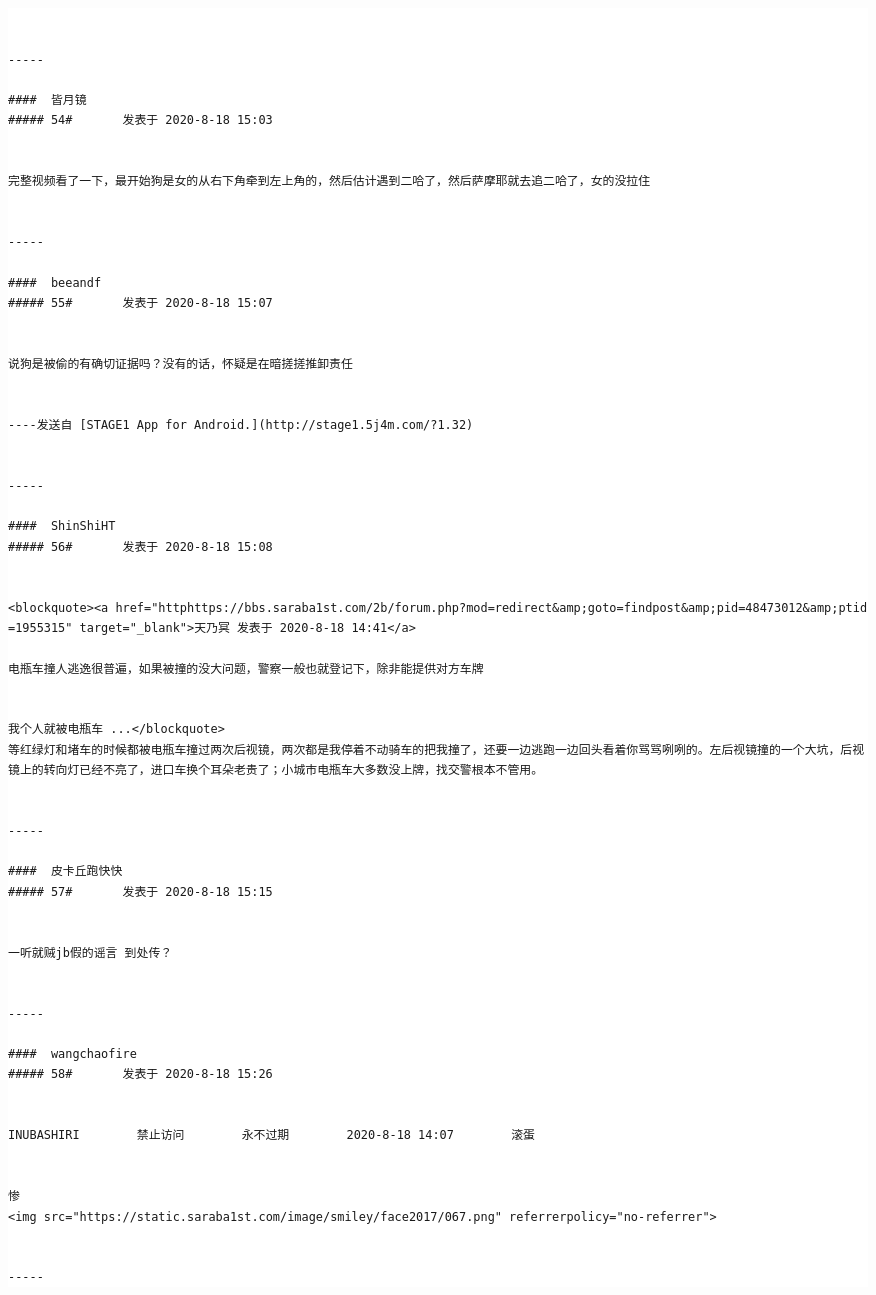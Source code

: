 ~~~


-----

####  皆月镜  
##### 54#       发表于 2020-8-18 15:03


完整视频看了一下，最开始狗是女的从右下角牵到左上角的，然后估计遇到二哈了，然后萨摩耶就去追二哈了，女的没拉住


-----

####  beeandf  
##### 55#       发表于 2020-8-18 15:07


说狗是被偷的有确切证据吗？没有的话，怀疑是在暗搓搓推卸责任


----发送自 [STAGE1 App for Android.](http://stage1.5j4m.com/?1.32)


-----

####  ShinShiHT  
##### 56#       发表于 2020-8-18 15:08


<blockquote><a href="httphttps://bbs.saraba1st.com/2b/forum.php?mod=redirect&amp;goto=findpost&amp;pid=48473012&amp;ptid=1955315" target="_blank">天乃冥 发表于 2020-8-18 14:41</a>

电瓶车撞人逃逸很普遍，如果被撞的没大问题，警察一般也就登记下，除非能提供对方车牌


我个人就被电瓶车 ...</blockquote>
等红绿灯和堵车的时候都被电瓶车撞过两次后视镜，两次都是我停着不动骑车的把我撞了，还要一边逃跑一边回头看着你骂骂咧咧的。左后视镜撞的一个大坑，后视镜上的转向灯已经不亮了，进口车换个耳朵老贵了；小城市电瓶车大多数没上牌，找交警根本不管用。


-----

####  皮卡丘跑快快  
##### 57#       发表于 2020-8-18 15:15


一听就贼jb假的谣言 到处传？


-----

####  wangchaofire  
##### 58#       发表于 2020-8-18 15:26


INUBASHIRI        禁止访问        永不过期        2020-8-18 14:07        滚蛋


惨
<img src="https://static.saraba1st.com/image/smiley/face2017/067.png" referrerpolicy="no-referrer">


-----
~~~